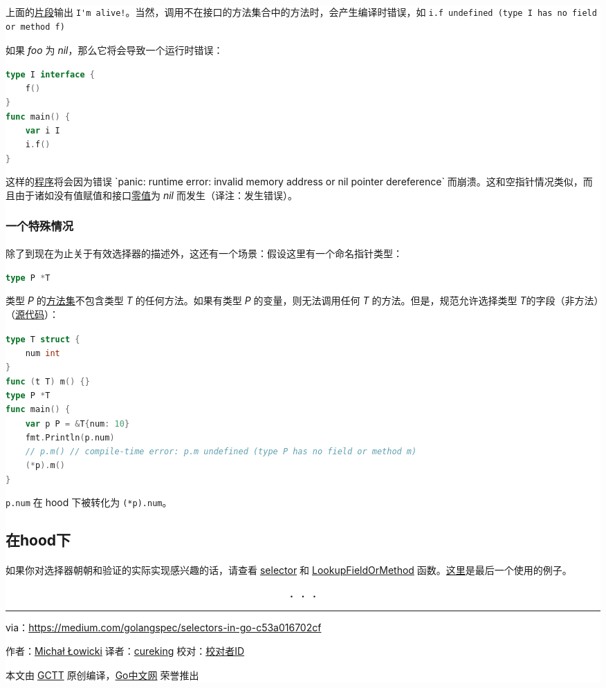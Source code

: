 上面的[片段](https://play.golang.org/p/j8zo9Th2N0)输出 `I'm alive!`。当然，调用不在接口的方法集合中的方法时，会产生编译时错误，如 `i.f undefined (type I has no field or method f)`

如果 *foo* 为 *nil*，那么它将会导致一个运行时错误：

```go
type I interface {
    f()
}
func main() {
    var i I
    i.f()
}
```

这样的[程序](https://play.golang.org/p/noOpOVwpV_)将会因为错误 `panic: runtime error: invalid memory address or nil pointer dereference` 而崩溃。这和空指针情况类似，而且由于诸如没有值赋值和接口[零值](https://golang.org/ref/spec#The_zero_value)为 *nil* 而发生（译注：发生错误）。

### 一个特殊情况

除了到现在为止关于有效选择器的描述外，这还有一个场景：假设这里有一个命名指针类型：

```go
type P *T
```

类型 *P* 的[方法集](https://golang.org/ref/spec#Method_sets)不包含类型 *T* 的任何方法。如果有类型 *P* 的变量，则无法调用任何 *T* 的方法。但是，规范允许选择类型 *T*的字段（非方法）（[源代码](https://play.golang.org/p/7wJI4F34ij)）：
```go
type T struct {
    num int
}
func (t T) m() {}
type P *T
func main() {
    var p P = &T{num: 10}
    fmt.Println(p.num)
    // p.m() // compile-time error: p.m undefined (type P has no field or method m)
    (*p).m()
}
```

`p.num` 在 hood 下被转化为 `(*p).num`。

## 在hood下



如果你对选择器朝朝和验证的实际实现感兴趣的话，请查看 [selector](https://github.com/golang/go/blob/6bdb0c11c73ecf2337918d784c54f9dda2207ca7/src/go/types/call.go#L341) 和 [LookupFieldOrMethod](https://github.com/golang/go/blob/6bdb0c11c73ecf2337918d784c54f9dda2207ca7/src/go/types/lookup.go) 函数。[这里](https://play.golang.org/p/hjGWpBor2l)是最后一个使用的例子。

<div style="text-align:center;font-weight:800;">.  &nbsp&nbsp . &nbsp&nbsp .</div>

---

via：https://medium.com/golangspec/selectors-in-go-c53a016702cf

作者：[Michał Łowicki](https://medium.com/@mlowicki)
译者：[cureking](https://github.com/cureking)
校对：[校对者ID](https://github.com/校对者ID)

本文由 [GCTT](https://github.com/studygolang/GCTT) 原创编译，[Go中文网](https://studygolang.com/) 荣誉推出